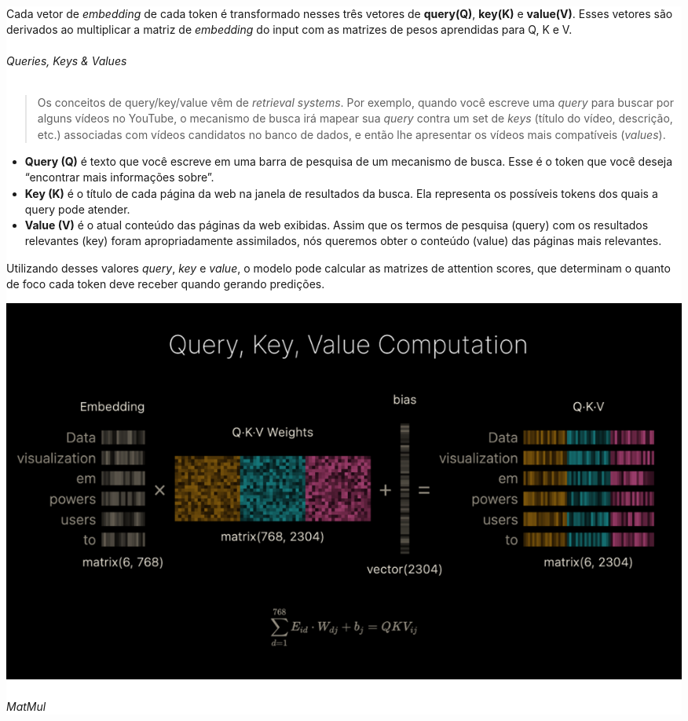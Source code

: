 Cada vetor de *embedding* de cada token é transformado nesses três vetores de **query(Q)**, **key(K)** e **value(V)**. 
Esses vetores são derivados ao multiplicar a matriz de *embedding* do input com as matrizes de pesos aprendidas para Q, K e V.

###### Queries, Keys & Values

>Os conceitos de query/key/value vêm de *retrieval systems*. Por exemplo, quando você escreve uma *query* para buscar por alguns vídeos no YouTube, o mecanismo de busca irá mapear sua *query* contra um set de *keys* (título do vídeo, descrição, etc.) associadas com vídeos candidatos no banco de dados, e então lhe apresentar os vídeos mais compatíveis (*values*). 

 - **Query (Q)** é texto que você escreve em uma barra de pesquisa de um mecanismo de busca. Esse é o token que você deseja “encontrar mais informações sobre”.
 - **Key (K)** é o título de cada página da web na janela de resultados da busca. Ela representa os possíveis tokens dos quais a query pode atender.
 - **Value (V)** é o atual conteúdo das páginas da web exibidas. Assim que os termos de pesquisa (query) com os resultados relevantes (key) foram apropriadamente assimilados, nós queremos obter o conteúdo (value) das páginas mais relevantes.

Utilizando desses valores *query*, *key* e *value*, o modelo pode calcular as matrizes de attention scores, que determinam o quanto de foco cada token deve receber quando gerando predições.

![Query, Key, Value Computation](Imagens/Query,%20Key,%20Value%20Computation.png)

###### MatMul
